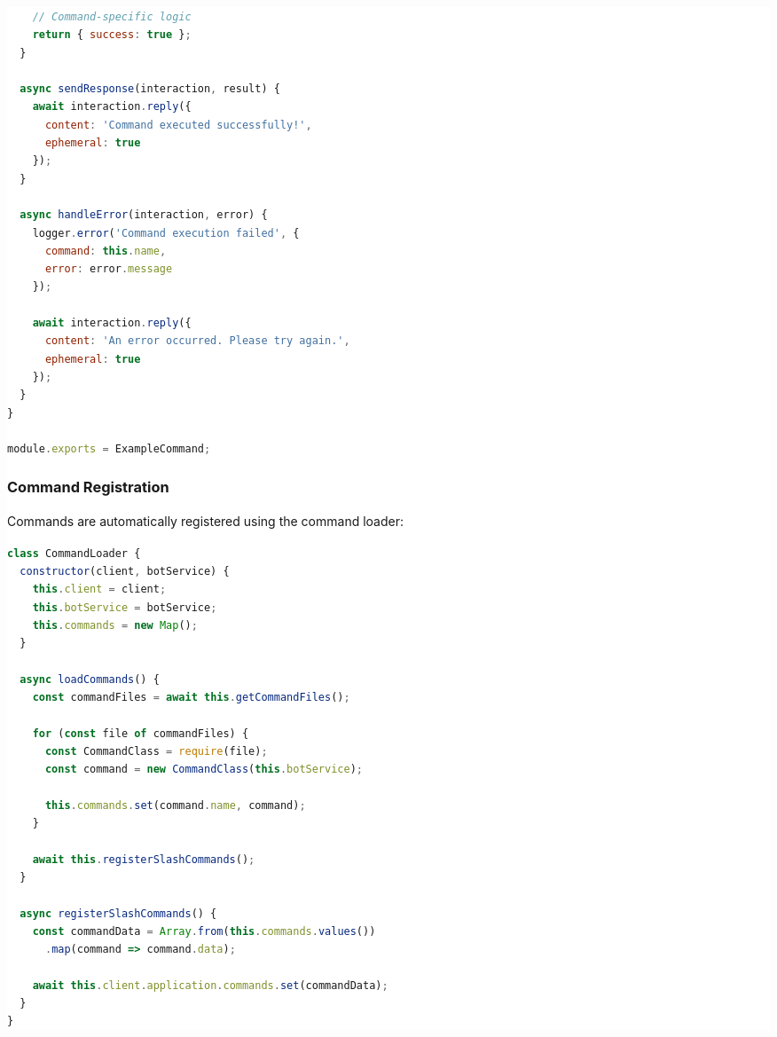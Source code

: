 ```javascript
    // Command-specific logic
    return { success: true };
  }
  
  async sendResponse(interaction, result) {
    await interaction.reply({
      content: 'Command executed successfully!',
      ephemeral: true
    });
  }
  
  async handleError(interaction, error) {
    logger.error('Command execution failed', {
      command: this.name,
      error: error.message
    });
    
    await interaction.reply({
      content: 'An error occurred. Please try again.',
      ephemeral: true
    });
  }
}

module.exports = ExampleCommand;
```

### Command Registration

Commands are automatically registered using the command loader:

```javascript
class CommandLoader {
  constructor(client, botService) {
    this.client = client;
    this.botService = botService;
    this.commands = new Map();
  }
  
  async loadCommands() {
    const commandFiles = await this.getCommandFiles();
    
    for (const file of commandFiles) {
      const CommandClass = require(file);
      const command = new CommandClass(this.botService);
      
      this.commands.set(command.name, command);
    }
    
    await this.registerSlashCommands();
  }
  
  async registerSlashCommands() {
    const commandData = Array.from(this.commands.values())
      .map(command => command.data);
    
    await this.client.application.commands.set(commandData);
  }
}
```
